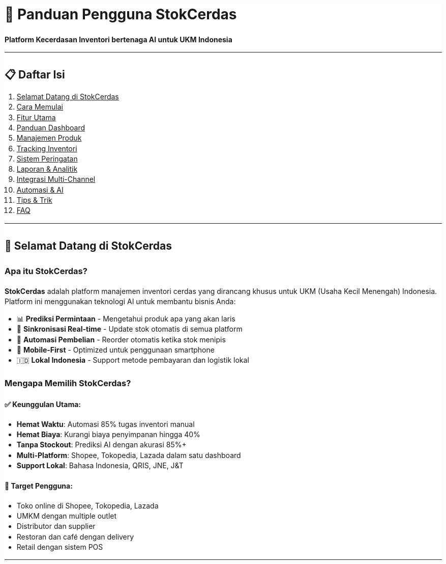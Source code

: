# 📱 Panduan Pengguna StokCerdas

**Platform Kecerdasan Inventori bertenaga AI untuk UKM Indonesia**

---

## 📋 Daftar Isi

1. [Selamat Datang di StokCerdas](#selamat-datang-di-stokcerdas)
2. [Cara Memulai](#cara-memulai)
3. [Fitur Utama](#fitur-utama)
4. [Panduan Dashboard](#panduan-dashboard)
5. [Manajemen Produk](#manajemen-produk)
6. [Tracking Inventori](#tracking-inventori)
7. [Sistem Peringatan](#sistem-peringatan)
8. [Laporan & Analitik](#laporan--analitik)
9. [Integrasi Multi-Channel](#integrasi-multi-channel)
10. [Automasi & AI](#automasi--ai)
11. [Tips & Trik](#tips--trik)
12. [FAQ](#faq)

---

## 🎯 Selamat Datang di StokCerdas

### Apa itu StokCerdas?

**StokCerdas** adalah platform manajemen inventori cerdas yang dirancang khusus untuk UKM (Usaha Kecil Menengah) Indonesia. Platform ini menggunakan teknologi AI untuk membantu bisnis Anda:

- 📊 **Prediksi Permintaan** - Mengetahui produk apa yang akan laris
- 🔄 **Sinkronisasi Real-time** - Update stok otomatis di semua platform
- 🤖 **Automasi Pembelian** - Reorder otomatis ketika stok menipis
- 📱 **Mobile-First** - Optimized untuk penggunaan smartphone
- 🇮🇩 **Lokal Indonesia** - Support metode pembayaran dan logistik lokal

### Mengapa Memilih StokCerdas?

#### ✅ **Keunggulan Utama:**
- **Hemat Waktu**: Automasi 85% tugas inventori manual
- **Hemat Biaya**: Kurangi biaya penyimpanan hingga 40%
- **Tanpa Stockout**: Prediksi AI dengan akurasi 85%+
- **Multi-Platform**: Shopee, Tokopedia, Lazada dalam satu dashboard
- **Support Lokal**: Bahasa Indonesia, QRIS, JNE, J&T

#### 🎯 **Target Pengguna:**
- Toko online di Shopee, Tokopedia, Lazada
- UMKM dengan multiple outlet
- Distributor dan supplier
- Restoran dan café dengan delivery
- Retail dengan sistem POS

---